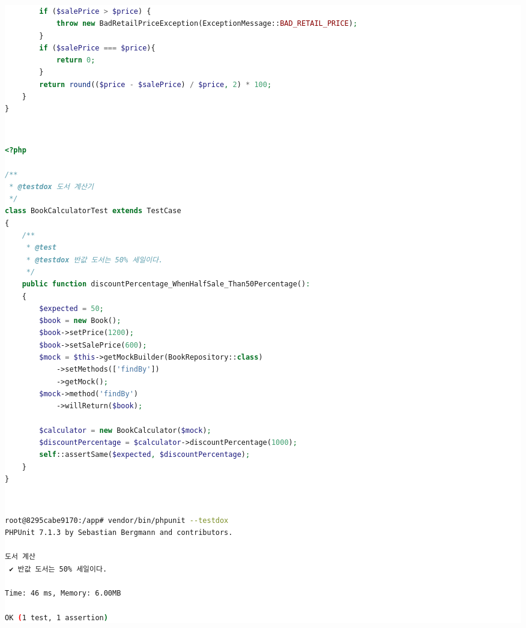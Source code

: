 ```php
        if ($salePrice > $price) {
            throw new BadRetailPriceException(ExceptionMessage::BAD_RETAIL_PRICE);
        }
        if ($salePrice === $price){
            return 0;
        }
        return round(($price - $salePrice) / $price, 2) * 100;
    }
}
```
&nbsp;
```php
<?php

/**
 * @testdox 도서 계산기
 */
class BookCalculatorTest extends TestCase
{
    /**
     * @test
     * @testdox 반값 도서는 50% 세일이다.
     */
    public function discountPercentage_WhenHalfSale_Than50Percentage():
    {
        $expected = 50;
        $book = new Book();
        $book->setPrice(1200);
        $book->setSalePrice(600);
        $mock = $this->getMockBuilder(BookRepository::class)
            ->setMethods(['findBy'])
            ->getMock();
        $mock->method('findBy')
            ->willReturn($book);

        $calculator = new BookCalculator($mock);
        $discountPercentage = $calculator->discountPercentage(1000);
        self::assertSame($expected, $discountPercentage);
    }
}

```
&nbsp;
```sh
root@8295cabe9170:/app# vendor/bin/phpunit --testdox
PHPUnit 7.1.3 by Sebastian Bergmann and contributors.

도서 계산
 ✔ 반값 도서는 50% 세일이다.

Time: 46 ms, Memory: 6.00MB

OK (1 test, 1 assertion)
```
